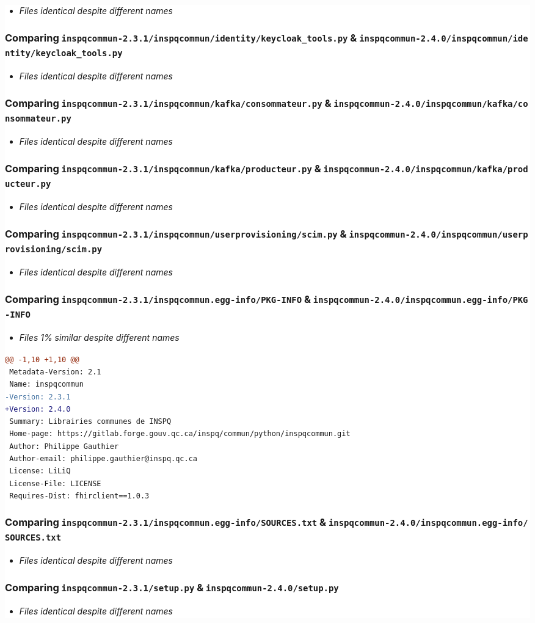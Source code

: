  * *Files identical despite different names*

### Comparing `inspqcommun-2.3.1/inspqcommun/identity/keycloak_tools.py` & `inspqcommun-2.4.0/inspqcommun/identity/keycloak_tools.py`

 * *Files identical despite different names*

### Comparing `inspqcommun-2.3.1/inspqcommun/kafka/consommateur.py` & `inspqcommun-2.4.0/inspqcommun/kafka/consommateur.py`

 * *Files identical despite different names*

### Comparing `inspqcommun-2.3.1/inspqcommun/kafka/producteur.py` & `inspqcommun-2.4.0/inspqcommun/kafka/producteur.py`

 * *Files identical despite different names*

### Comparing `inspqcommun-2.3.1/inspqcommun/userprovisioning/scim.py` & `inspqcommun-2.4.0/inspqcommun/userprovisioning/scim.py`

 * *Files identical despite different names*

### Comparing `inspqcommun-2.3.1/inspqcommun.egg-info/PKG-INFO` & `inspqcommun-2.4.0/inspqcommun.egg-info/PKG-INFO`

 * *Files 1% similar despite different names*

```diff
@@ -1,10 +1,10 @@
 Metadata-Version: 2.1
 Name: inspqcommun
-Version: 2.3.1
+Version: 2.4.0
 Summary: Librairies communes de INSPQ
 Home-page: https://gitlab.forge.gouv.qc.ca/inspq/commun/python/inspqcommun.git
 Author: Philippe Gauthier
 Author-email: philippe.gauthier@inspq.qc.ca
 License: LiLiQ
 License-File: LICENSE
 Requires-Dist: fhirclient==1.0.3
```

### Comparing `inspqcommun-2.3.1/inspqcommun.egg-info/SOURCES.txt` & `inspqcommun-2.4.0/inspqcommun.egg-info/SOURCES.txt`

 * *Files identical despite different names*

### Comparing `inspqcommun-2.3.1/setup.py` & `inspqcommun-2.4.0/setup.py`

 * *Files identical despite different names*

